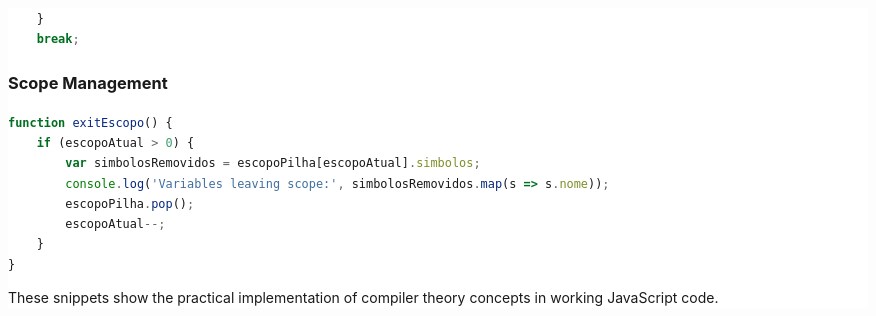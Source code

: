 ```javascript
    }
    break;
```

### Scope Management
```javascript
function exitEscopo() {
    if (escopoAtual > 0) {
        var simbolosRemovidos = escopoPilha[escopoAtual].simbolos;
        console.log('Variables leaving scope:', simbolosRemovidos.map(s => s.nome));
        escopoPilha.pop();
        escopoAtual--;
    }
}
```

These snippets show the practical implementation of compiler theory concepts in working JavaScript code.
